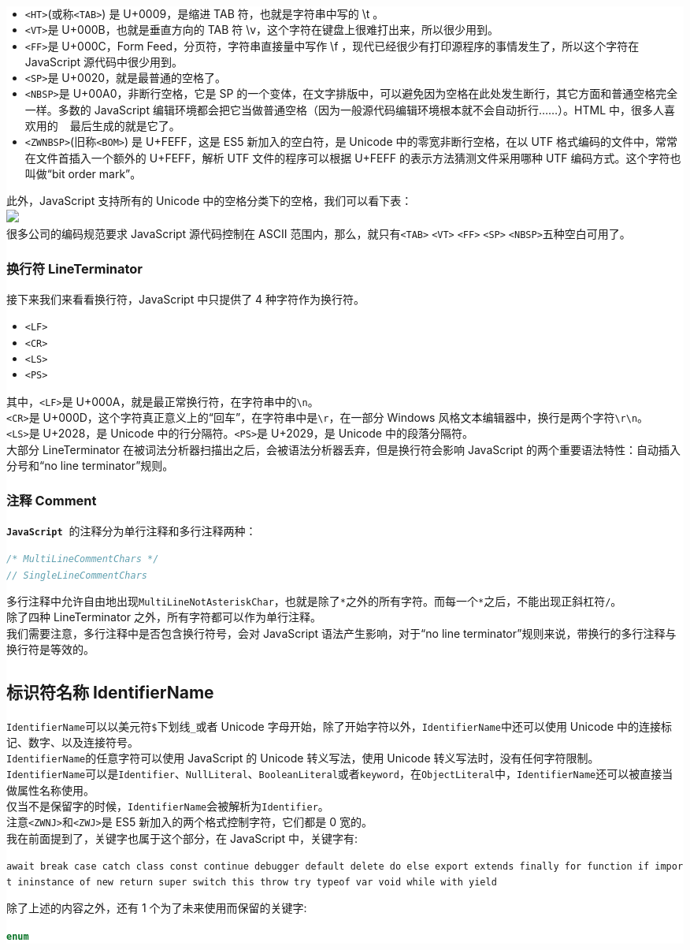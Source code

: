 - `<HT>`(或称`<TAB>`) 是 U+0009，是缩进 TAB 符，也就是字符串中写的 \t 。
- `<VT>`是 U+000B，也就是垂直方向的 TAB 符 \v，这个字符在键盘上很难打出来，所以很少用到。
- `<FF>`是 U+000C，Form Feed，分页符，字符串直接量中写作 \f ，现代已经很少有打印源程序的事情发生了，所以这个字符在 JavaScript 源代码中很少用到。
- `<SP>`是 U+0020，就是最普通的空格了。
- `<NBSP>`是 U+00A0，非断行空格，它是 SP 的一个变体，在文字排版中，可以避免因为空格在此处发生断行，其它方面和普通空格完全一样。多数的 JavaScript 编辑环境都会把它当做普通空格（因为一般源代码编辑环境根本就不会自动折行……）。HTML 中，很多人喜欢用的 ` ` 最后生成的就是它了。
- `<ZWNBSP>`(旧称`<BOM>`) 是 U+FEFF，这是 ES5 新加入的空白符，是 Unicode 中的零宽非断行空格，在以 UTF 格式编码的文件中，常常在文件首插入一个额外的 U+FEFF，解析 UTF 文件的程序可以根据 U+FEFF 的表示方法猜测文件采用哪种 UTF 编码方式。这个字符也叫做“bit order mark”。

此外，JavaScript 支持所有的 Unicode 中的空格分类下的空格，我们可以看下表：<br />![](https://cdn.nlark.com/yuque/0/2019/png/221851/1556267260565-70b7c36d-f773-4d4a-a4a7-f34d8307bb56.png#align=left&display=inline&height=575&originHeight=575&originWidth=399&size=0&status=done&width=399)<br />很多公司的编码规范要求 JavaScript 源代码控制在 ASCII 范围内，那么，就只有`<TAB>` `<VT>` `<FF>` `<SP>` `<NBSP>`五种空白可用了。
<a name="638bc508"></a>
### 换行符 LineTerminator
接下来我们来看看换行符，JavaScript 中只提供了 4 种字符作为换行符。

- `<LF>`
- `<CR>`
- `<LS>`
- `<PS>`

其中，`<LF>`是 U+000A，就是最正常换行符，在字符串中的`\n`。<br />`<CR>`是 U+000D，这个字符真正意义上的“回车”，在字符串中是`\r`，在一部分 Windows 风格文本编辑器中，换行是两个字符`\r\n`。<br />`<LS>`是 U+2028，是 Unicode 中的行分隔符。`<PS>`是 U+2029，是 Unicode 中的段落分隔符。<br />大部分 LineTerminator 在被词法分析器扫描出之后，会被语法分析器丢弃，但是换行符会影响 JavaScript 的两个重要语法特性：自动插入分号和“no line terminator”规则。
<a name="bd7c9a5e"></a>
### 注释 Comment
**`JavaScript`**  的注释分为单行注释和多行注释两种：
```javascript
/* MultiLineCommentChars */ 
// SingleLineCommentChars
```

多行注释中允许自由地出现`MultiLineNotAsteriskChar`，也就是除了`*`之外的所有字符。而每一个`*`之后，不能出现正斜杠符`/`。<br />除了四种 LineTerminator 之外，所有字符都可以作为单行注释。<br />我们需要注意，多行注释中是否包含换行符号，会对 JavaScript 语法产生影响，对于“no line terminator”规则来说，带换行的多行注释与换行符是等效的。
<a name="b8fdb6b9"></a>
## 标识符名称 IdentifierName
`IdentifierName`可以以美元符`$`下划线`_`或者 Unicode 字母开始，除了开始字符以外，`IdentifierName`中还可以使用 Unicode 中的连接标记、数字、以及连接符号。<br />`IdentifierName`的任意字符可以使用 JavaScript 的 Unicode 转义写法，使用 Unicode 转义写法时，没有任何字符限制。<br />`IdentifierName`可以是`Identifier`、`NullLiteral`、`BooleanLiteral`或者`keyword`，在`ObjectLiteral`中，`IdentifierName`还可以被直接当做属性名称使用。<br />仅当不是保留字的时候，`IdentifierName`会被解析为`Identifier`。<br />注意`<ZWNJ>`和`<ZWJ>`是 ES5 新加入的两个格式控制字符，它们都是 0 宽的。<br />我在前面提到了，关键字也属于这个部分，在 JavaScript 中，关键字有:
```
await break case catch class const continue debugger default delete do else export extends finally for function if import ininstance of new return super switch this throw try typeof var void while with yield
```

除了上述的内容之外，还有 1 个为了未来使用而保留的关键字:
```javascript
enum
```
